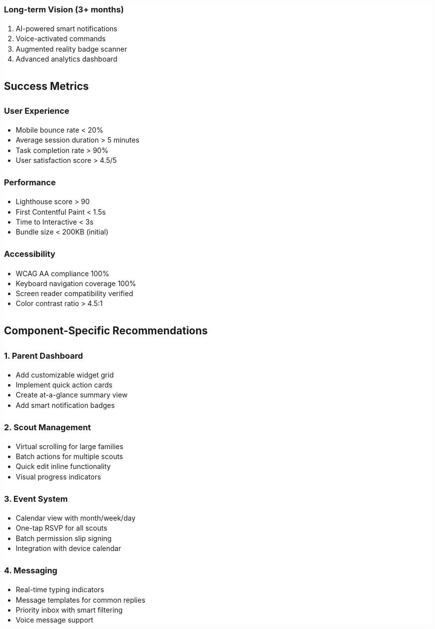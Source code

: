 ### Long-term Vision (3+ months)
1. AI-powered smart notifications
2. Voice-activated commands
3. Augmented reality badge scanner
4. Advanced analytics dashboard

## Success Metrics

### User Experience
- Mobile bounce rate < 20%
- Average session duration > 5 minutes
- Task completion rate > 90%
- User satisfaction score > 4.5/5

### Performance
- Lighthouse score > 90
- First Contentful Paint < 1.5s
- Time to Interactive < 3s
- Bundle size < 200KB (initial)

### Accessibility
- WCAG AA compliance 100%
- Keyboard navigation coverage 100%
- Screen reader compatibility verified
- Color contrast ratio > 4.5:1

## Component-Specific Recommendations

### 1. Parent Dashboard
- Add customizable widget grid
- Implement quick action cards
- Create at-a-glance summary view
- Add smart notification badges

### 2. Scout Management
- Virtual scrolling for large families
- Batch actions for multiple scouts
- Quick edit inline functionality
- Visual progress indicators

### 3. Event System
- Calendar view with month/week/day
- One-tap RSVP for all scouts
- Batch permission slip signing
- Integration with device calendar

### 4. Messaging
- Real-time typing indicators
- Message templates for common replies
- Priority inbox with smart filtering
- Voice message support
